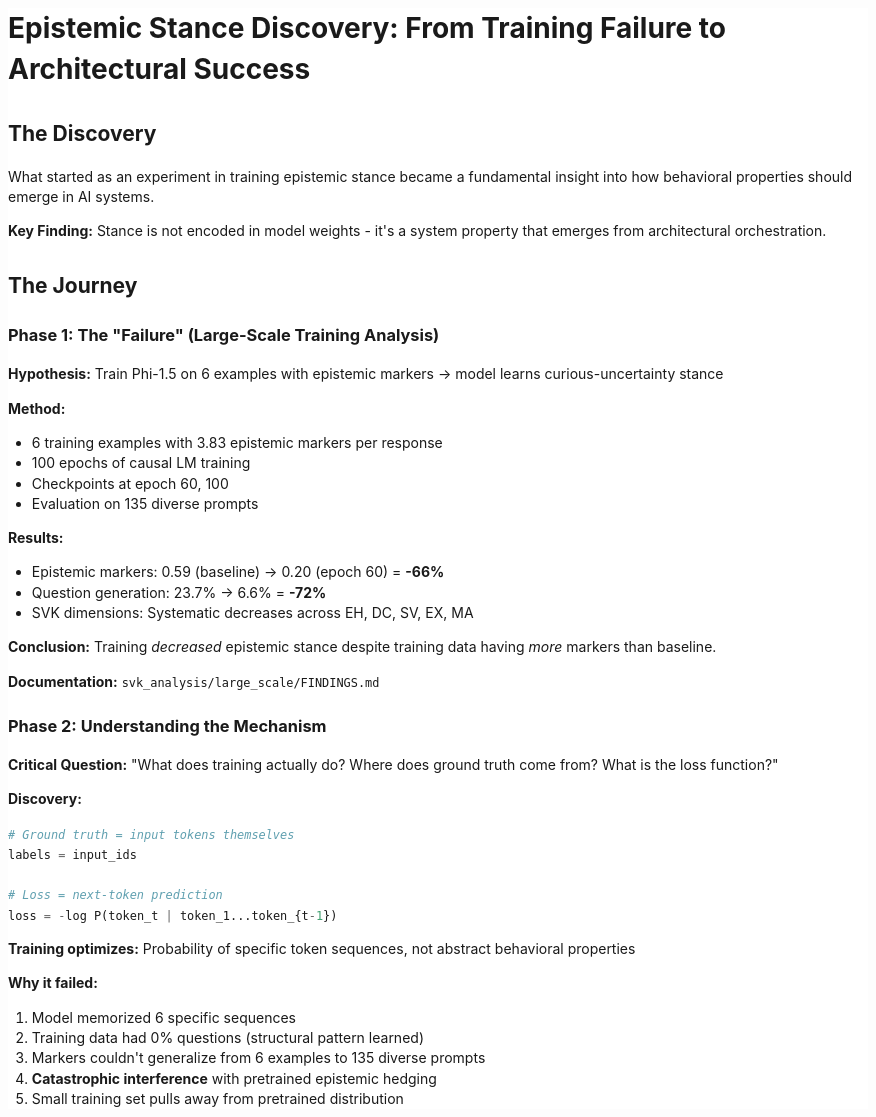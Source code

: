 # Epistemic Stance Discovery: From Training Failure to Architectural Success

## The Discovery

What started as an experiment in training epistemic stance became a fundamental insight into how behavioral properties should emerge in AI systems.

**Key Finding:** Stance is not encoded in model weights - it's a system property that emerges from architectural orchestration.

## The Journey

### Phase 1: The "Failure" (Large-Scale Training Analysis)

**Hypothesis:** Train Phi-1.5 on 6 examples with epistemic markers → model learns curious-uncertainty stance

**Method:**
- 6 training examples with 3.83 epistemic markers per response
- 100 epochs of causal LM training
- Checkpoints at epoch 60, 100
- Evaluation on 135 diverse prompts

**Results:**
- Epistemic markers: 0.59 (baseline) → 0.20 (epoch 60) = **-66%**
- Question generation: 23.7% → 6.6% = **-72%**
- SVK dimensions: Systematic decreases across EH, DC, SV, EX, MA

**Conclusion:** Training *decreased* epistemic stance despite training data having *more* markers than baseline.

**Documentation:** `svk_analysis/large_scale/FINDINGS.md`

### Phase 2: Understanding the Mechanism

**Critical Question:** "What does training actually do? Where does ground truth come from? What is the loss function?"

**Discovery:**
```python
# Ground truth = input tokens themselves
labels = input_ids

# Loss = next-token prediction
loss = -log P(token_t | token_1...token_{t-1})
```

**Training optimizes:** Probability of specific token sequences, not abstract behavioral properties

**Why it failed:**
1. Model memorized 6 specific sequences
2. Training data had 0% questions (structural pattern learned)
3. Markers couldn't generalize from 6 examples to 135 diverse prompts
4. **Catastrophic interference** with pretrained epistemic hedging
5. Small training set pulls away from pretrained distribution
